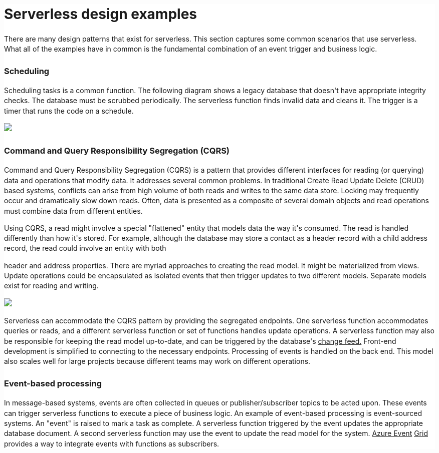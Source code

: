 # <span id="page-26-1"></span>Serverless design examples

There are many design patterns that exist for serverless. This section captures some common scenarios that use serverless. What all of the examples have in common is the fundamental combination of an event trigger and business logic.

### <span id="page-26-2"></span>**Scheduling**

Scheduling tasks is a common function. The following diagram shows a legacy database that doesn't have appropriate integrity checks. The database must be scrubbed periodically. The serverless function finds invalid data and cleans it. The trigger is a timer that runs the code on a schedule.

![](_page_26_Picture_7.jpeg)

### <span id="page-26-3"></span>**Command and Query Responsibility Segregation (CQRS)**

Command and Query Responsibility Segregation (CQRS) is a pattern that provides different interfaces for reading (or querying) data and operations that modify data. It addresses several common problems. In traditional Create Read Update Delete (CRUD) based systems, conflicts can arise from high volume of both reads and writes to the same data store. Locking may frequently occur and dramatically slow down reads. Often, data is presented as a composite of several domain objects and read operations must combine data from different entities.

Using CQRS, a read might involve a special "flattened" entity that models data the way it's consumed. The read is handled differently than how it's stored. For example, although the database may store a contact as a header record with a child address record, the read could involve an entity with both

header and address properties. There are myriad approaches to creating the read model. It might be materialized from views. Update operations could be encapsulated as isolated events that then trigger updates to two different models. Separate models exist for reading and writing.

![](_page_27_Picture_1.jpeg)

Serverless can accommodate the CQRS pattern by providing the segregated endpoints. One serverless function accommodates queries or reads, and a different serverless function or set of functions handles update operations. A serverless function may also be responsible for keeping the read model up-to-date, and can be triggered by the database's [change feed.](https://docs.microsoft.com/azure/cosmos-db/change-feed) Front-end development is simplified to connecting to the necessary endpoints. Processing of events is handled on the back end. This model also scales well for large projects because different teams may work on different operations.

### <span id="page-27-0"></span>**Event-based processing**

In message-based systems, events are often collected in queues or publisher/subscriber topics to be acted upon. These events can trigger serverless functions to execute a piece of business logic. An example of event-based processing is event-sourced systems. An "event" is raised to mark a task as complete. A serverless function triggered by the event updates the appropriate database document. A second serverless function may use the event to update the read model for the system. [Azure Event](https://docs.microsoft.com/azure/event-grid/overview)  [Grid](https://docs.microsoft.com/azure/event-grid/overview) provides a way to integrate events with functions as subscribers.
